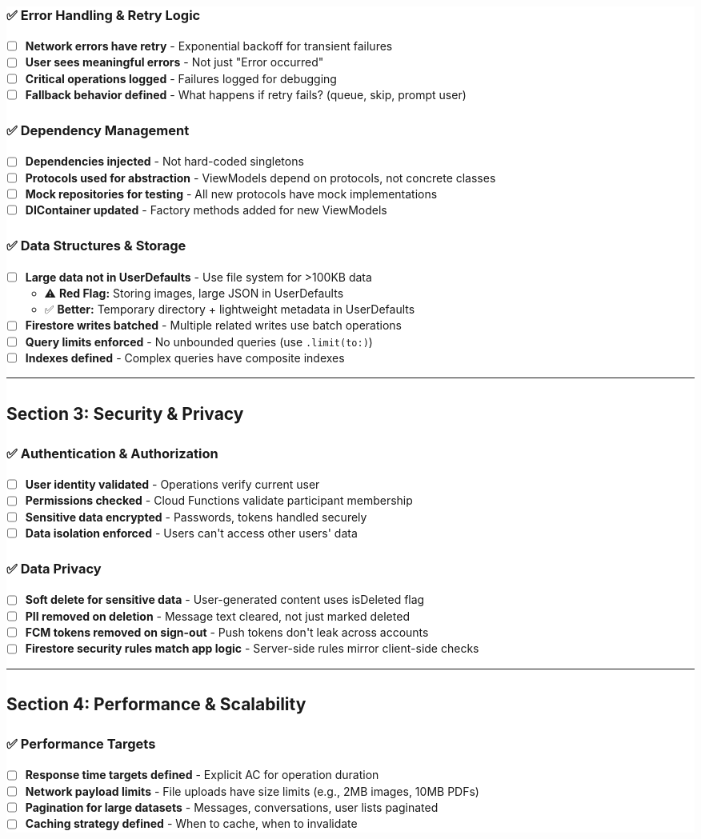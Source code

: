 ### ✅ Error Handling & Retry Logic

- [ ] **Network errors have retry** - Exponential backoff for transient failures
- [ ] **User sees meaningful errors** - Not just "Error occurred"
- [ ] **Critical operations logged** - Failures logged for debugging
- [ ] **Fallback behavior defined** - What happens if retry fails? (queue, skip, prompt user)

### ✅ Dependency Management

- [ ] **Dependencies injected** - Not hard-coded singletons
- [ ] **Protocols used for abstraction** - ViewModels depend on protocols, not concrete classes
- [ ] **Mock repositories for testing** - All new protocols have mock implementations
- [ ] **DIContainer updated** - Factory methods added for new ViewModels

### ✅ Data Structures & Storage

- [ ] **Large data not in UserDefaults** - Use file system for >100KB data
  - ⚠️ **Red Flag:** Storing images, large JSON in UserDefaults
  - ✅ **Better:** Temporary directory + lightweight metadata in UserDefaults
- [ ] **Firestore writes batched** - Multiple related writes use batch operations
- [ ] **Query limits enforced** - No unbounded queries (use `.limit(to:)`)
- [ ] **Indexes defined** - Complex queries have composite indexes

---

## Section 3: Security & Privacy

### ✅ Authentication & Authorization

- [ ] **User identity validated** - Operations verify current user
- [ ] **Permissions checked** - Cloud Functions validate participant membership
- [ ] **Sensitive data encrypted** - Passwords, tokens handled securely
- [ ] **Data isolation enforced** - Users can't access other users' data

### ✅ Data Privacy

- [ ] **Soft delete for sensitive data** - User-generated content uses isDeleted flag
- [ ] **PII removed on deletion** - Message text cleared, not just marked deleted
- [ ] **FCM tokens removed on sign-out** - Push tokens don't leak across accounts
- [ ] **Firestore security rules match app logic** - Server-side rules mirror client-side checks

---

## Section 4: Performance & Scalability

### ✅ Performance Targets

- [ ] **Response time targets defined** - Explicit AC for operation duration
- [ ] **Network payload limits** - File uploads have size limits (e.g., 2MB images, 10MB PDFs)
- [ ] **Pagination for large datasets** - Messages, conversations, user lists paginated
- [ ] **Caching strategy defined** - When to cache, when to invalidate
